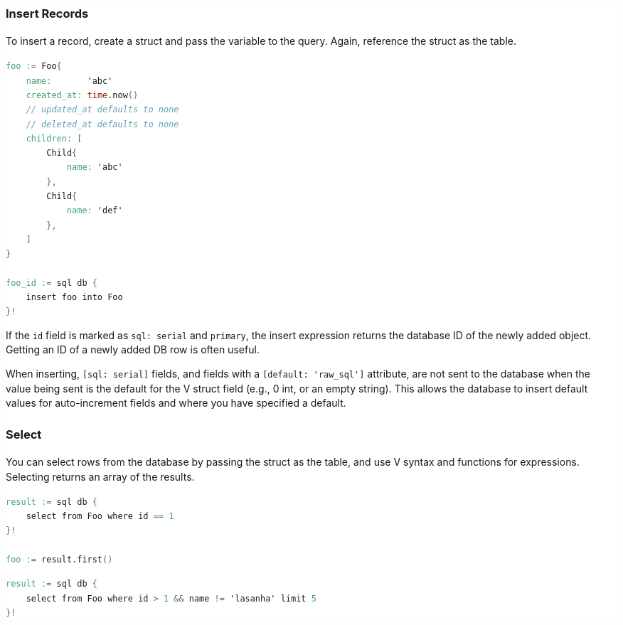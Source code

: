 ### Insert Records

To insert a record, create a struct and pass the variable to the query. Again, reference the struct
as the table.

```v ignore
foo := Foo{
    name:       'abc'
    created_at: time.now()
    // updated_at defaults to none
    // deleted_at defaults to none
    children: [
        Child{
            name: 'abc'
        },
        Child{
            name: 'def'
        },
    ]
}

foo_id := sql db {
    insert foo into Foo
}!
```

If the `id` field is marked as `sql: serial` and `primary`, the insert expression
returns the database ID of the newly added object. Getting an ID of a newly
added DB row is often useful.

When inserting, `[sql: serial]` fields, and fields with a `[default: 'raw_sql']`
attribute, are not sent to the database when the value being sent is the default
for the V struct field (e.g., 0 int, or an empty string).  This allows the
database to insert default values for auto-increment fields and where you have
specified a default.

### Select

You can select rows from the database by passing the struct as the table, and
use V syntax and functions for expressions. Selecting returns an array of the
results.

```v ignore
result := sql db {
    select from Foo where id == 1
}!

foo := result.first()
```

```v ignore
result := sql db {
    select from Foo where id > 1 && name != 'lasanha' limit 5
}!
```
